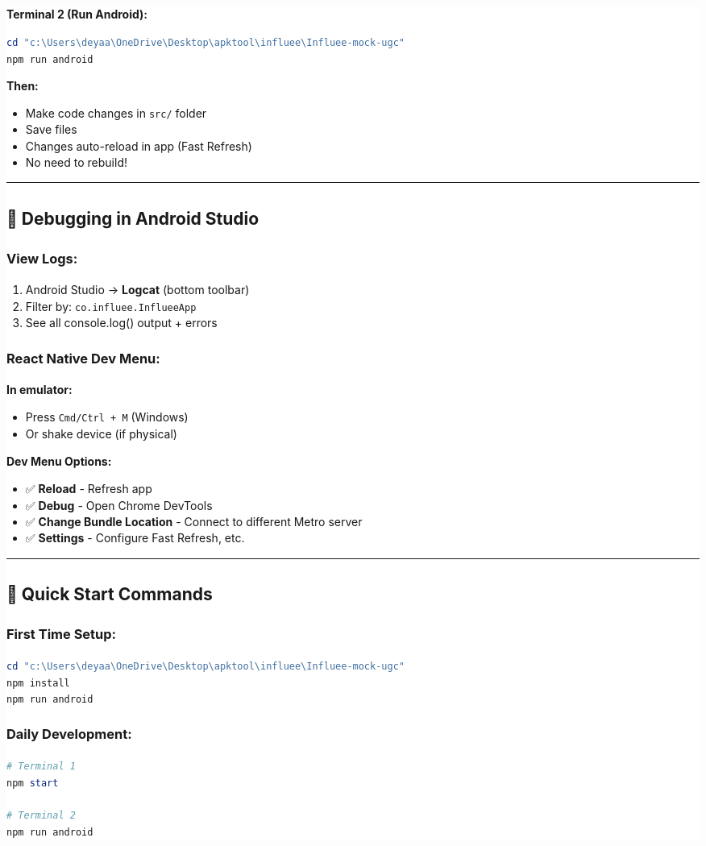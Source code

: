 **Terminal 2 (Run Android):**
```powershell
cd "c:\Users\deyaa\OneDrive\Desktop\apktool\influee\Influee-mock-ugc"
npm run android
```

**Then:**
- Make code changes in `src/` folder
- Save files
- Changes auto-reload in app (Fast Refresh)
- No need to rebuild!

---

## 📱 Debugging in Android Studio

### View Logs:
1. Android Studio → **Logcat** (bottom toolbar)
2. Filter by: `co.influee.InflueeApp`
3. See all console.log() output + errors

### React Native Dev Menu:
**In emulator:**
- Press `Cmd/Ctrl + M` (Windows)
- Or shake device (if physical)

**Dev Menu Options:**
- ✅ **Reload** - Refresh app
- ✅ **Debug** - Open Chrome DevTools
- ✅ **Change Bundle Location** - Connect to different Metro server
- ✅ **Settings** - Configure Fast Refresh, etc.

---

## 🚀 Quick Start Commands

### First Time Setup:
```powershell
cd "c:\Users\deyaa\OneDrive\Desktop\apktool\influee\Influee-mock-ugc"
npm install
npm run android
```

### Daily Development:
```powershell
# Terminal 1
npm start

# Terminal 2
npm run android
```
